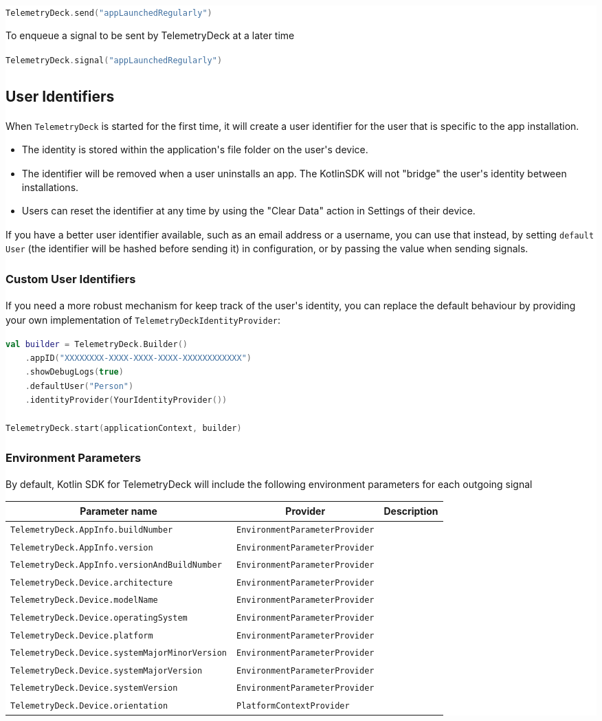```kotlin
TelemetryDeck.send("appLaunchedRegularly")
```

To enqueue a signal to be sent by TelemetryDeck at a later time

```kotlin
TelemetryDeck.signal("appLaunchedRegularly")
```

## User Identifiers

When `TelemetryDeck` is started for the first time, it will create a user identifier for the user
that is specific to the app installation.

- The identity is stored within the application's file folder on the user's device.

- The identifier will be removed when a user uninstalls an app. The KotlinSDK will not "bridge" the
  user's identity between installations.

- Users can reset the identifier at any time by using the "Clear Data" action in Settings of their
  device.

If you have a better user identifier available, such as an email address or a username, you can use
that instead, by setting `defaultUser` (the identifier will be hashed before sending it) in
configuration, or by passing the value when sending signals.

### Custom User Identifiers

If you need a more robust mechanism for keep track of the user's identity, you can replace the
default behaviour by providing your own implementation of `TelemetryDeckIdentityProvider`:

```kotlin
val builder = TelemetryDeck.Builder()
    .appID("XXXXXXXX-XXXX-XXXX-XXXX-XXXXXXXXXXXX")
    .showDebugLogs(true)
    .defaultUser("Person")
    .identityProvider(YourIdentityProvider())

TelemetryDeck.start(applicationContext, builder)
```

### Environment Parameters

By default, Kotlin SDK for TelemetryDeck will include the following environment parameters for each
outgoing signal

| Parameter name                                                | Provider                        | Description                                        |
|---------------------------------------------------------------|---------------------------------|----------------------------------------------------|
| `TelemetryDeck.AppInfo.buildNumber`                           | `EnvironmentParameterProvider`  |                                                    |
| `TelemetryDeck.AppInfo.version`                               | `EnvironmentParameterProvider`  |                                                    |
| `TelemetryDeck.AppInfo.versionAndBuildNumber`                 | `EnvironmentParameterProvider`  |                                                    |
| `TelemetryDeck.Device.architecture`                           | `EnvironmentParameterProvider`  |                                                    |
| `TelemetryDeck.Device.modelName`                              | `EnvironmentParameterProvider`  |                                                    |
| `TelemetryDeck.Device.operatingSystem`                        | `EnvironmentParameterProvider`  |                                                    |
| `TelemetryDeck.Device.platform`                               | `EnvironmentParameterProvider`  |                                                    |
| `TelemetryDeck.Device.systemMajorMinorVersion`                | `EnvironmentParameterProvider`  |                                                    |
| `TelemetryDeck.Device.systemMajorVersion`                     | `EnvironmentParameterProvider`  |                                                    |
| `TelemetryDeck.Device.systemVersion`                          | `EnvironmentParameterProvider`  |                                                    |
| `TelemetryDeck.Device.orientation`                            | `PlatformContextProvider`       |                                                    |